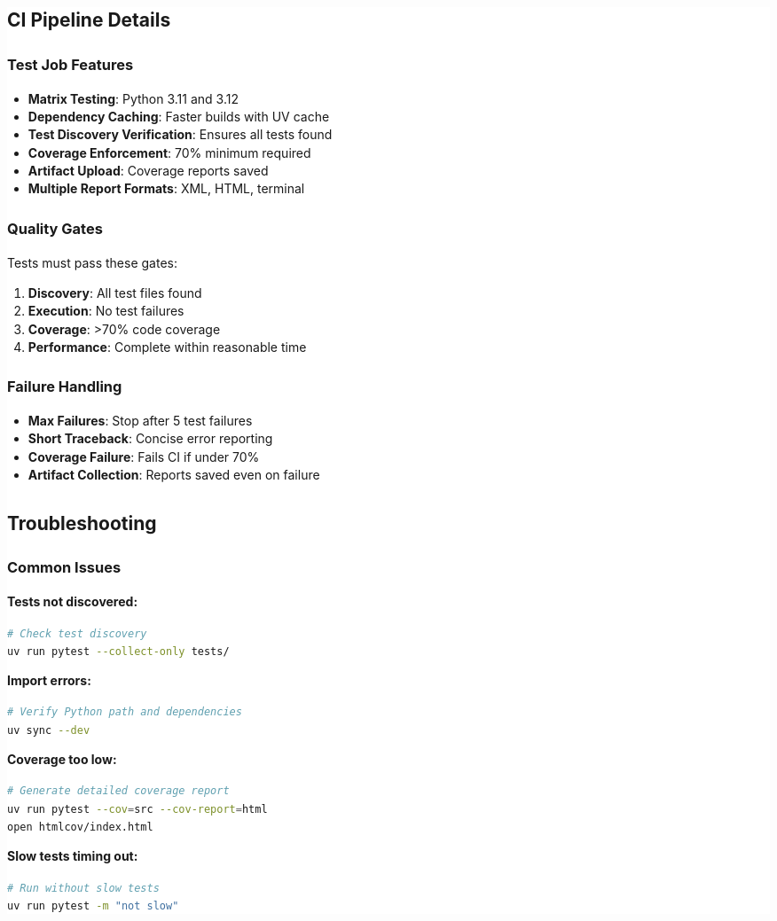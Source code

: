 ## CI Pipeline Details

### Test Job Features

- **Matrix Testing**: Python 3.11 and 3.12
- **Dependency Caching**: Faster builds with UV cache
- **Test Discovery Verification**: Ensures all tests found
- **Coverage Enforcement**: 70% minimum required
- **Artifact Upload**: Coverage reports saved
- **Multiple Report Formats**: XML, HTML, terminal

### Quality Gates

Tests must pass these gates:

1. **Discovery**: All test files found
2. **Execution**: No test failures
3. **Coverage**: >70% code coverage
4. **Performance**: Complete within reasonable time

### Failure Handling

- **Max Failures**: Stop after 5 test failures
- **Short Traceback**: Concise error reporting
- **Coverage Failure**: Fails CI if under 70%
- **Artifact Collection**: Reports saved even on failure

## Troubleshooting

### Common Issues

**Tests not discovered:**
```bash
# Check test discovery
uv run pytest --collect-only tests/
```

**Import errors:**
```bash
# Verify Python path and dependencies
uv sync --dev
```

**Coverage too low:**
```bash
# Generate detailed coverage report
uv run pytest --cov=src --cov-report=html
open htmlcov/index.html
```

**Slow tests timing out:**
```bash
# Run without slow tests
uv run pytest -m "not slow"
```
